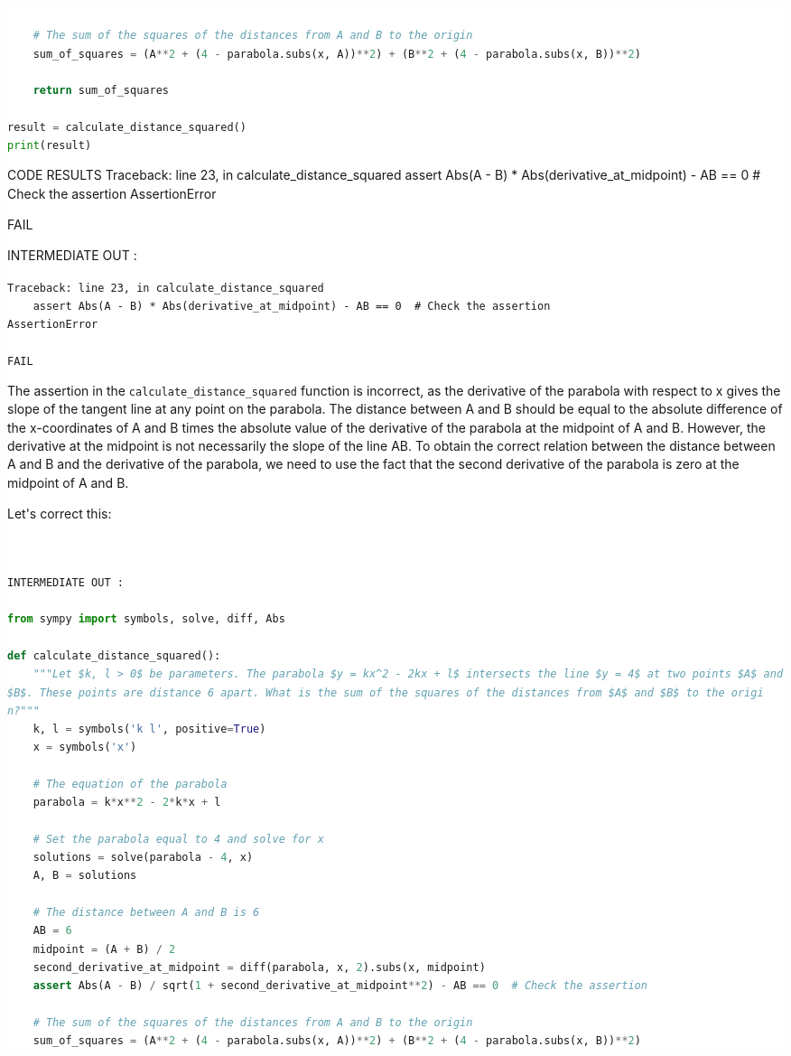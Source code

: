 ```python

    # The sum of the squares of the distances from A and B to the origin
    sum_of_squares = (A**2 + (4 - parabola.subs(x, A))**2) + (B**2 + (4 - parabola.subs(x, B))**2)

    return sum_of_squares

result = calculate_distance_squared()
print(result)
```

CODE RESULTS Traceback: line 23, in calculate_distance_squared
    assert Abs(A - B) * Abs(derivative_at_midpoint) - AB == 0  # Check the assertion
AssertionError

FAIL


INTERMEDIATE OUT :
```output
Traceback: line 23, in calculate_distance_squared
    assert Abs(A - B) * Abs(derivative_at_midpoint) - AB == 0  # Check the assertion
AssertionError

FAIL

```

The assertion in the `calculate_distance_squared` function is incorrect, as the derivative of the parabola with respect to x gives the slope of the tangent line at any point on the parabola. The distance between A and B should be equal to the absolute difference of the x-coordinates of A and B times the absolute value of the derivative of the parabola at the midpoint of A and B. However, the derivative at the midpoint is not necessarily the slope of the line AB. To obtain the correct relation between the distance between A and B and the derivative of the parabola, we need to use the fact that the second derivative of the parabola is zero at the midpoint of A and B.

Let's correct this:

```python


INTERMEDIATE OUT :

from sympy import symbols, solve, diff, Abs

def calculate_distance_squared():
    """Let $k, l > 0$ be parameters. The parabola $y = kx^2 - 2kx + l$ intersects the line $y = 4$ at two points $A$ and $B$. These points are distance 6 apart. What is the sum of the squares of the distances from $A$ and $B$ to the origin?"""
    k, l = symbols('k l', positive=True)
    x = symbols('x')

    # The equation of the parabola
    parabola = k*x**2 - 2*k*x + l

    # Set the parabola equal to 4 and solve for x
    solutions = solve(parabola - 4, x)
    A, B = solutions

    # The distance between A and B is 6
    AB = 6
    midpoint = (A + B) / 2
    second_derivative_at_midpoint = diff(parabola, x, 2).subs(x, midpoint)
    assert Abs(A - B) / sqrt(1 + second_derivative_at_midpoint**2) - AB == 0  # Check the assertion

    # The sum of the squares of the distances from A and B to the origin
    sum_of_squares = (A**2 + (4 - parabola.subs(x, A))**2) + (B**2 + (4 - parabola.subs(x, B))**2)

```